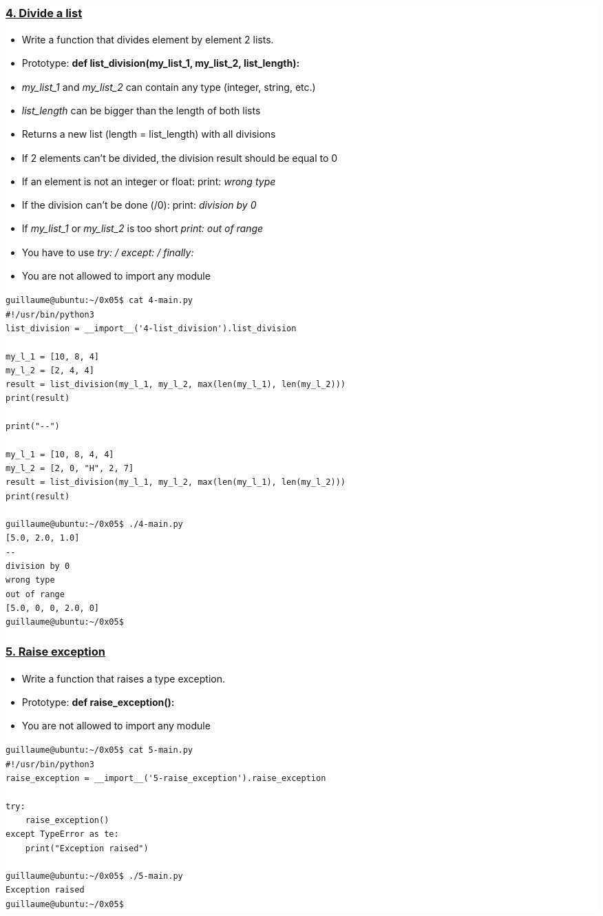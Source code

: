 ### [4. Divide a list](./4-list_division.py)
* Write a function that divides element by element 2 lists.

*    Prototype: **def list_division(my_list_1, my_list_2, list_length):**
*    *my_list_1* and *my_list_2* can contain any type (integer, string, etc.)
*    *list_length* can be bigger than the length of both lists
*    Returns a new list (length = list_length) with all divisions
*    If 2 elements can’t be divided, the division result should be equal to 0
*    If an element is not an integer or float:
        print: *wrong type*
*    If the division can’t be done (/0):
        print: *division by 0*
*    If *my_list_1* or *my_list_2* is too short
        *print: out of range*
*    You have to use *try: / except: / finally:*
*    You are not allowed to import any module
```
guillaume@ubuntu:~/0x05$ cat 4-main.py
#!/usr/bin/python3
list_division = __import__('4-list_division').list_division

my_l_1 = [10, 8, 4]
my_l_2 = [2, 4, 4]
result = list_division(my_l_1, my_l_2, max(len(my_l_1), len(my_l_2)))
print(result)

print("--")

my_l_1 = [10, 8, 4, 4]
my_l_2 = [2, 0, "H", 2, 7]
result = list_division(my_l_1, my_l_2, max(len(my_l_1), len(my_l_2)))
print(result)

guillaume@ubuntu:~/0x05$ ./4-main.py
[5.0, 2.0, 1.0]
--
division by 0
wrong type
out of range
[5.0, 0, 0, 2.0, 0]
guillaume@ubuntu:~/0x05$ 
```

### [5. Raise exception](./5-raise_exception.py)
* Write a function that raises a type exception.

*    Prototype: **def raise_exception():**
*    You are not allowed to import any module
```
guillaume@ubuntu:~/0x05$ cat 5-main.py
#!/usr/bin/python3
raise_exception = __import__('5-raise_exception').raise_exception

try:
    raise_exception()
except TypeError as te:
    print("Exception raised")

guillaume@ubuntu:~/0x05$ ./5-main.py
Exception raised
guillaume@ubuntu:~/0x05$ 
```
